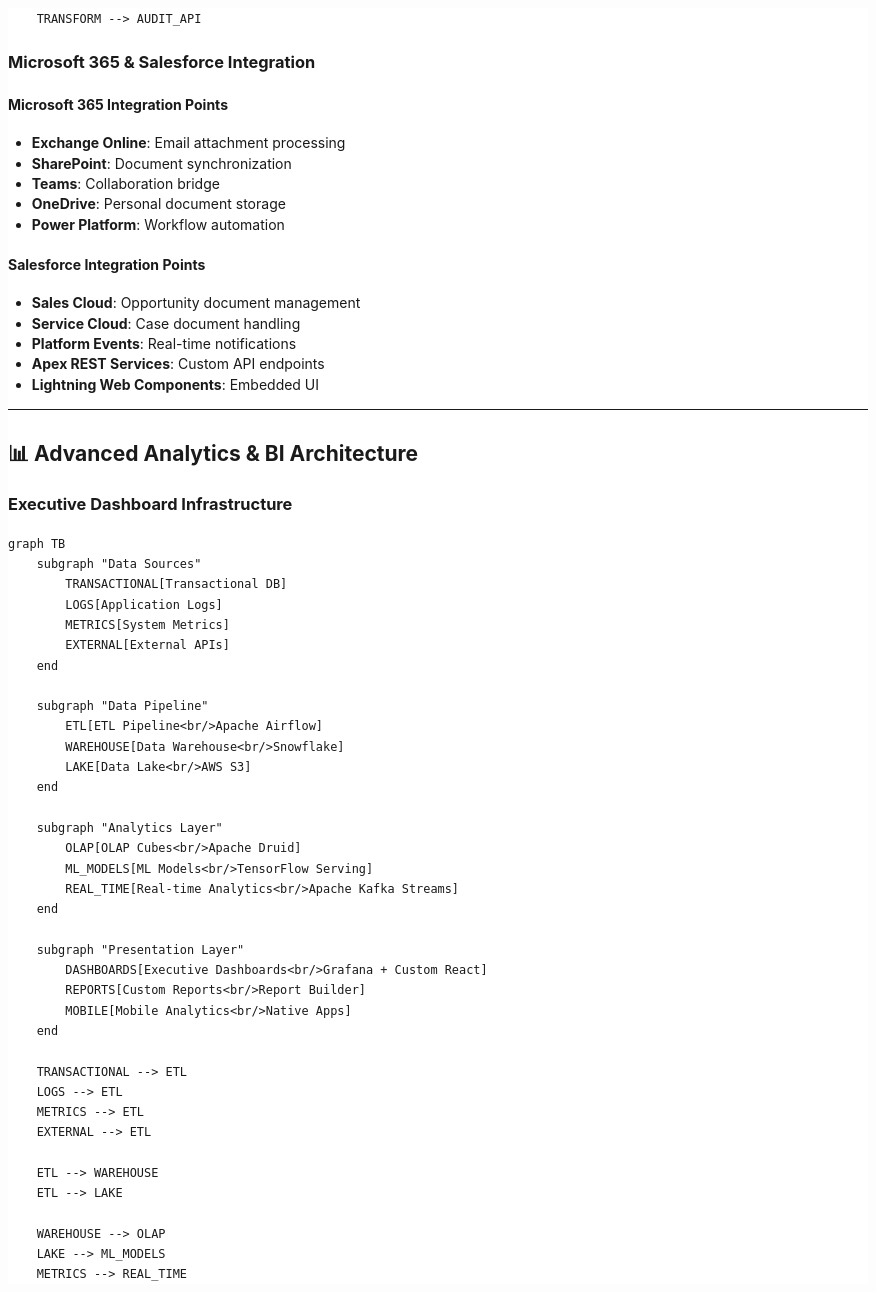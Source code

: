 ```mermaid
    TRANSFORM --> AUDIT_API
```

### Microsoft 365 & Salesforce Integration

#### Microsoft 365 Integration Points
- **Exchange Online**: Email attachment processing
- **SharePoint**: Document synchronization
- **Teams**: Collaboration bridge
- **OneDrive**: Personal document storage
- **Power Platform**: Workflow automation

#### Salesforce Integration Points
- **Sales Cloud**: Opportunity document management
- **Service Cloud**: Case document handling
- **Platform Events**: Real-time notifications
- **Apex REST Services**: Custom API endpoints
- **Lightning Web Components**: Embedded UI

---

## 📊 Advanced Analytics & BI Architecture

### Executive Dashboard Infrastructure

```mermaid
graph TB
    subgraph "Data Sources"
        TRANSACTIONAL[Transactional DB]
        LOGS[Application Logs]
        METRICS[System Metrics]
        EXTERNAL[External APIs]
    end
    
    subgraph "Data Pipeline"
        ETL[ETL Pipeline<br/>Apache Airflow]
        WAREHOUSE[Data Warehouse<br/>Snowflake]
        LAKE[Data Lake<br/>AWS S3]
    end
    
    subgraph "Analytics Layer"
        OLAP[OLAP Cubes<br/>Apache Druid]
        ML_MODELS[ML Models<br/>TensorFlow Serving]
        REAL_TIME[Real-time Analytics<br/>Apache Kafka Streams]
    end
    
    subgraph "Presentation Layer"
        DASHBOARDS[Executive Dashboards<br/>Grafana + Custom React]
        REPORTS[Custom Reports<br/>Report Builder]
        MOBILE[Mobile Analytics<br/>Native Apps]
    end
    
    TRANSACTIONAL --> ETL
    LOGS --> ETL
    METRICS --> ETL
    EXTERNAL --> ETL
    
    ETL --> WAREHOUSE
    ETL --> LAKE
    
    WAREHOUSE --> OLAP
    LAKE --> ML_MODELS
    METRICS --> REAL_TIME
```